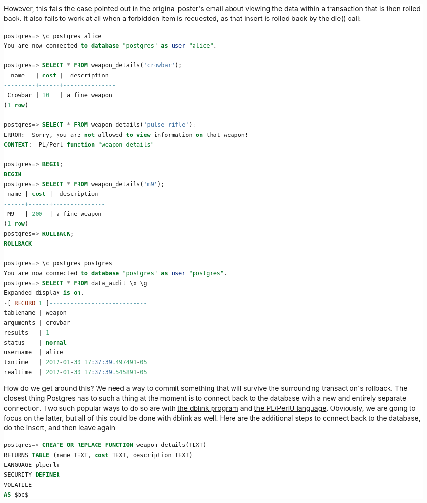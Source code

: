 However, this fails the case pointed out in the original poster's email about viewing the data within a transaction that is then rolled back. It also fails to work at all when a forbidden item is requested, as that insert is rolled back by the die() call:

```sql
postgres=> \c postgres alice
You are now connected to database "postgres" as user "alice".

postgres=> SELECT * FROM weapon_details('crowbar');
  name   | cost |  description  
---------+------+---------------
 Crowbar | 10   | a fine weapon
(1 row)

postgres=> SELECT * FROM weapon_details('pulse rifle');
ERROR:  Sorry, you are not allowed to view information on that weapon!
CONTEXT:  PL/Perl function "weapon_details"

postgres=> BEGIN;
BEGIN
postgres=> SELECT * FROM weapon_details('m9');
 name | cost |  description  
------+------+---------------
 M9   | 200  | a fine weapon
(1 row)
postgres=> ROLLBACK;
ROLLBACK

postgres=> \c postgres postgres
You are now connected to database "postgres" as user "postgres".
postgres=> SELECT * FROM data_audit \x \g
Expanded display is on.
-[ RECORD 1 ]----------------------------
tablename | weapon
arguments | crowbar
results   | 1
status    | normal
username  | alice
txntime   | 2012-01-30 17:37:39.497491-05
realtime  | 2012-01-30 17:37:39.545891-05
```

How do we get around this? We need a way to commit something that will survive the surrounding transaction's rollback. The closest thing Postgres has to such a thing at the moment is to connect back to the database with a new and entirely separate connection. Two such popular ways to do so are with [the dblink program](https://www.postgresql.org/docs/current/static/dblink.html) and [the PL/PerlU language](https://www.postgresql.org/docs/current/static/plperl.html). Obviously, we are going to focus on the latter, but all of this could be done with dblink as well. Here are the additional steps to connect back to the database, do the insert, and then leave again:

```sql
postgres=> CREATE OR REPLACE FUNCTION weapon_details(TEXT)
RETURNS TABLE (name TEXT, cost TEXT, description TEXT)
LANGUAGE plperlu
SECURITY DEFINER
VOLATILE
AS $bc$
```
